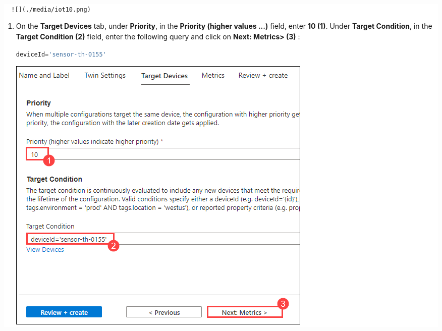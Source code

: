       ![](./media/iot10.png)

1. On the **Target Devices** tab, under **Priority**, in the **Priority (higher values ...)** field, enter **10 (1)**. Under **Target Condition**, in the **Target Condition (2)** field, enter the following query and click on **Next: Metrics> (3)** :

    ``` SQL
    deviceId='sensor-th-0155'
    ```

   ![](./media/iot11.png)
